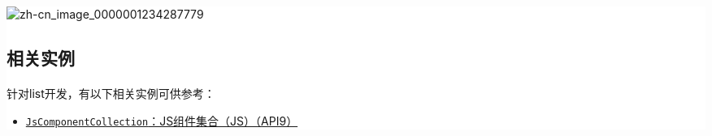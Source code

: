 
![zh-cn_image_0000001234287779](figures/zh-cn_image_0000001234287779.gif)


## 相关实例

针对list开发，有以下相关实例可供参考：

- [`JsComponentCollection`：JS组件集合（JS）（API9）](https://gitee.com/openharmony/applications_app_samples/tree/master/code/UI/JsComponentCollection/JsComponentCollection)